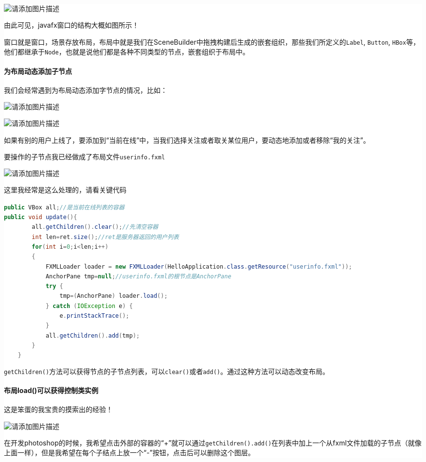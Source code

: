 
![请添加图片描述](https://img-blog.csdnimg.cn/99d2b1e24ebc416aba01a2d32b078277.png)


由此可见，javafx窗口的结构大概如图所示！

窗口就是窗口，场景存放布局，布局中就是我们在SceneBuilder中拖拽构建后生成的嵌套组织，那些我们所定义的`Label`, `Button`, `HBox`等，他们都继承于`Node`，也就是说他们都是各种不同类型的节点，嵌套组织于布局中。



#### 为布局动态添加子节点

我们会经常遇到为布局动态添加字节点的情况，比如：

![请添加图片描述](https://img-blog.csdnimg.cn/a32c932faf3f4fe39ee57f2defadcfc6.png)

![请添加图片描述](https://img-blog.csdnimg.cn/4d5f5423bfaf438fb91e6993c837b7b1.png)

如果有别的用户上线了，要添加到“当前在线”中，当我们选择关注或者取关某位用户，要动态地添加或者移除“我的关注”。

要操作的子节点我已经做成了布局文件`userinfo.fxml`

![请添加图片描述](https://img-blog.csdnimg.cn/5723e77772584fc89290696acb116f21.png)


这里我经常是这么处理的，请看关键代码

```java
public VBox all;//是当前在线列表的容器
public void update(){
		all.getChildren().clear();//先清空容器
		int len=ret.size();//ret是服务器返回的用户列表
		for(int i=0;i<len;i++)
		{
			FXMLLoader loader = new FXMLLoader(HelloApplication.class.getResource("userinfo.fxml"));
			AnchorPane tmp=null;//userinfo.fxml的根节点是AnchorPane
			try {
				tmp=(AnchorPane) loader.load();
			} catch (IOException e) {
				e.printStackTrace();
			}
			all.getChildren().add(tmp);
		}
	}
```

`getChildren()`方法可以获得节点的子节点列表，可以`clear()`或者`add()`。通过这种方法可以动态改变布局。

#### 布局load()可以获得控制类实例

这是笨蛋的我宝贵的摸索出的经验！

![请添加图片描述](https://img-blog.csdnimg.cn/21e62a070b624104a024380e4826d9e8.png)


在开发photoshop的时候，我希望点击外部的容器的“+”就可以通过`getChildren().add()`在列表中加上一个从fxml文件加载的子节点（就像上面一样），但是我希望在每个子结点上放一个“-”按钮，点击后可以删除这个图层。
